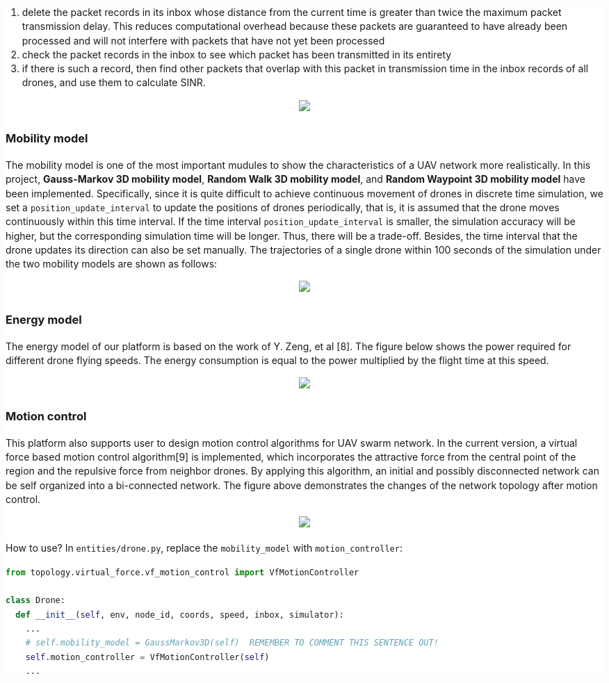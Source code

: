 1. delete the packet records in its inbox whose distance from the current time is greater than twice the maximum packet transmission delay. This reduces computational overhead because these packets are guaranteed to have already been processed and will not interfere with packets that have not yet been processed
2. check the packet records in the inbox to see which packet has been transmitted in its entirety
3. if there is such a record, then find other packets that overlap with this packet in transmission time in the inbox records of all drones, and use them to calculate SINR.

<div align="center">
<img src="https://github.com/Zihao-Felix-Zhou/UavNetSim-v1/blob/master/img/reception_logic.png" width="800px">
</div>

### Mobility model
The mobility model is one of the most important mudules to show the characteristics of a UAV network more realistically. In this project, **Gauss-Markov 3D mobility model**, **Random Walk 3D mobility model**, and **Random Waypoint 3D mobility model** have been implemented. Specifically, since it is quite difficult to achieve continuous movement of drones in discrete time simulation, we set a ```position_update_interval``` to update the positions of drones periodically, that is, it is assumed that the drone moves continuously within this time interval. If the time interval ```position_update_interval``` is smaller, the simulation accuracy will be higher, but the corresponding simulation time will be longer. Thus, there will be a trade-off. Besides, the time interval that the drone updates its direction can also be set manually. The trajectories of a single drone within 100 seconds of the simulation under the two mobility models are shown as follows:

<div align="center">
<img src="https://github.com/Zihao-Felix-Zhou/UavNetSim-v1/blob/master/img/mobility_model.png" width="800px">
</div>

### Energy model
The energy model of our platform is based on the work of Y. Zeng, et al [8]. The figure below shows the power required for different drone flying speeds. The energy consumption is equal to the power multiplied by the flight time at this speed.
<div align="center">
<img src="https://github.com/Zihao-Felix-Zhou/UavNetSim-v1/blob/master/img/energy_model.png" width="400px">
</div>

### Motion control
This platform also supports user to design motion control algorithms for UAV swarm network. In the current version, a virtual force based motion control algorithm[9] is implemented, which incorporates the attractive force from the central point of the region and the repulsive force from neighbor drones. By applying this algorithm, an initial and possibly disconnected network can be self organized into a bi-connected network. The figure above demonstrates the changes of the network topology after motion control. 
<div align="center">
<img src="https://github.com/Zihao-Felix-Zhou/UavNetSim-v1/blob/master/img/virtual_force.png" width="650px">
</div>

How to use? In ```entities/drone.py```, replace the ```mobility_model``` with ```motion_controller```:
```python
from topology.virtual_force.vf_motion_control import VfMotionController

class Drone:
  def __init__(self, env, node_id, coords, speed, inbox, simulator):
    ...
    # self.mobility_model = GaussMarkov3D(self)  REMEMBER TO COMMENT THIS SENTENCE OUT!
    self.motion_controller = VfMotionController(self)
    ...
```

